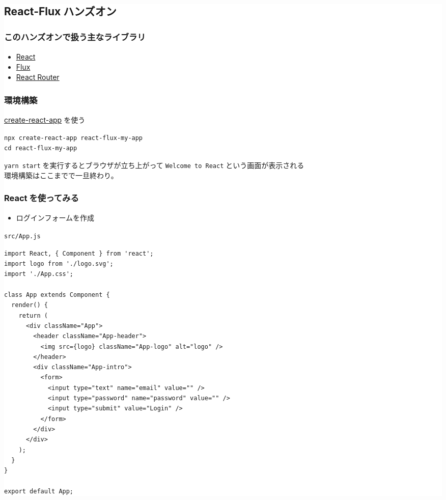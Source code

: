 ## React-Flux ハンズオン  

### このハンズオンで扱う主なライブラリ  

- [React](https://reactjs.org/)
- [Flux](https://facebook.github.io/flux/docs/overview.html)
- [React Router](https://reacttraining.com/react-router/)


### 環境構築  

[create-react-app](https://github.com/facebook/create-react-app/blob/master/README.md#getting-started) を使う  

```
npx create-react-app react-flux-my-app
cd react-flux-my-app
```

`yarn start` を実行するとブラウザが立ち上がって `Welcome to React` という画面が表示される  
環境構築はここまでで一旦終わり。  


### React を使ってみる

- ログインフォームを作成  


`src/App.js`

```
import React, { Component } from 'react';
import logo from './logo.svg';
import './App.css';

class App extends Component {
  render() {
    return (
      <div className="App">
        <header className="App-header">
          <img src={logo} className="App-logo" alt="logo" />
        </header>
        <div className="App-intro">
          <form>
            <input type="text" name="email" value="" />
            <input type="password" name="password" value="" />
            <input type="submit" value="Login" />
          </form>
        </div>
      </div>
    );
  }
}

export default App;
```

